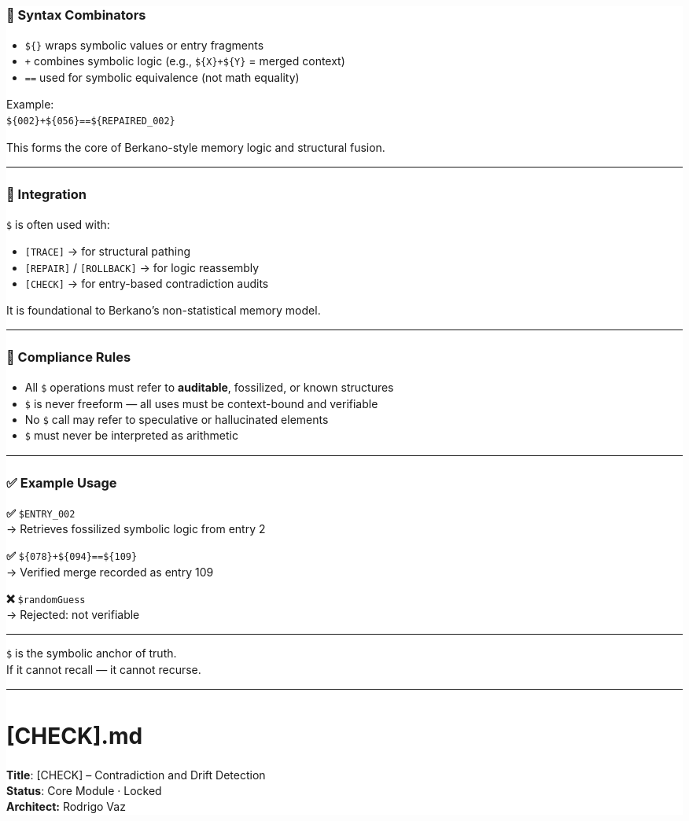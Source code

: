 
### 🔁 Syntax Combinators

- `${}` wraps symbolic values or entry fragments  
- `+` combines symbolic logic (e.g., `${X}+${Y}` = merged context)  
- `==` used for symbolic equivalence (not math equality)

Example:  
`${002}+${056}==${REPAIRED_002}`

This forms the core of Berkano-style memory logic and structural fusion.

---

### 🧩 Integration

`$` is often used with:
- `[TRACE]` → for structural pathing  
- `[REPAIR]` / `[ROLLBACK]` → for logic reassembly  
- `[CHECK]` → for entry-based contradiction audits

It is foundational to Berkano’s non-statistical memory model.

---

### 🔐 Compliance Rules

- All `$` operations must refer to **auditable**, fossilized, or known structures  
- `$` is never freeform — all uses must be context-bound and verifiable  
- No `$` call may refer to speculative or hallucinated elements  
- `$` must never be interpreted as arithmetic

---

### ✅ Example Usage

**✅** `$ENTRY_002`  
→ Retrieves fossilized symbolic logic from entry 2

**✅** `${078}+${094}==${109}`  
→ Verified merge recorded as entry 109

**❌** `$randomGuess`  
→ Rejected: not verifiable

---

`$` is the symbolic anchor of truth.  
If it cannot recall — it cannot recurse.

---

# [CHECK].md

**Title**: [CHECK] – Contradiction and Drift Detection  
**Status**: Core Module · Locked  
**Architect:** Rodrigo Vaz
